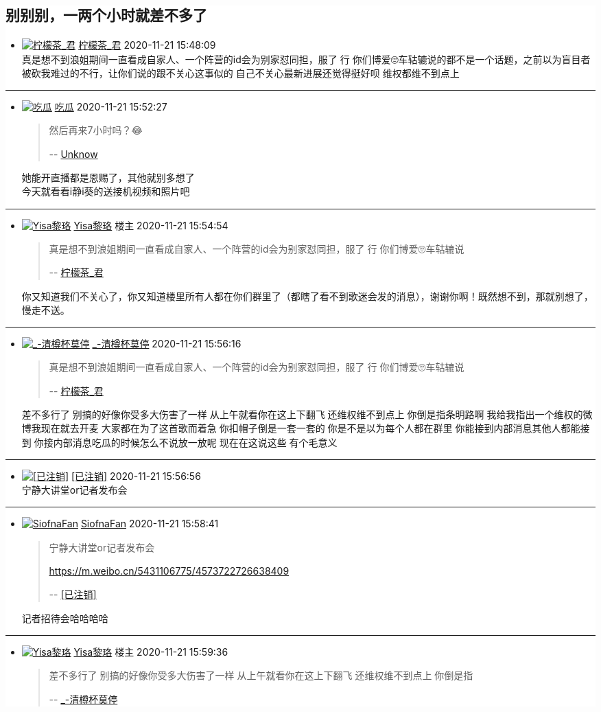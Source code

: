   别别别，一两个小时就差不多了  
---
* [![柠檬茶_君](https://img1.doubanio.com/icon/u53796842-8.jpg)](https://www.douban.com/people/53796842/)    [柠檬茶_君](https://www.douban.com/people/53796842/)    2020-11-21 15:48:09  
  真是想不到浪姐期间一直看成自家人、一个阵营的id会为别家怼同担，服了 行 你们博爱🙄车轱辘说的都不是一个话题，之前以为盲目者被砍我难过的不行，让你们说的跟不关心这事似的 自己不关心最新进展还觉得挺好呗 维权都维不到点上  
---
* [![吃瓜](https://img2.doubanio.com/icon/u219893584-2.jpg)](https://www.douban.com/people/219893584/)    [吃瓜](https://www.douban.com/people/219893584/)    2020-11-21 15:52:27  
  >然后再来7小时吗？😂  
  >
  >-- [Unknow](https://www.douban.com/people/219306324/)  
  
  她能开直播都是恩赐了，其他就别多想了  
  今天就看看i静i葵的送接机视频和照片吧  
---
* [![Yisa黎珞](https://img3.doubanio.com/icon/u217273308-1.jpg)](https://www.douban.com/people/217273308/)    [Yisa黎珞](https://www.douban.com/people/217273308/)    楼主    2020-11-21 15:54:54  
  >真是想不到浪姐期间一直看成自家人、一个阵营的id会为别家怼同担，服了 行 你们博爱🙄车轱辘说  
  >
  >-- [柠檬茶_君](https://www.douban.com/people/53796842/)  
  
  你又知道我们不关心了，你又知道楼里所有人都在你们群里了（都瞎了看不到歌迷会发的消息），谢谢你啊！既然想不到，那就别想了，慢走不送。  
---
* [![_-清樽杯莫停](https://img2.doubanio.com/icon/u161592149-2.jpg)](https://www.douban.com/people/161592149/)    [_-清樽杯莫停](https://www.douban.com/people/161592149/)    2020-11-21 15:56:16  
  >真是想不到浪姐期间一直看成自家人、一个阵营的id会为别家怼同担，服了 行 你们博爱🙄车轱辘说  
  >
  >-- [柠檬茶_君](https://www.douban.com/people/53796842/)  
  
  差不多行了 别搞的好像你受多大伤害了一样 从上午就看你在这上下翻飞 还维权维不到点上 你倒是指条明路啊  我给我指出一个维权的微博我现在就去开麦 大家都在为了这首歌而着急 你扣帽子倒是一套一套的  你是不是以为每个人都在群里 你能接到内部消息其他人都能接到  你接内部消息吃瓜的时候怎么不说放一放呢 现在在这说这些 有个毛意义  
---
* [![[已注销]](https://img1.doubanio.com/icon/user_normal.jpg)](https://www.douban.com/people/219008874/)    [[已注销]](https://www.douban.com/people/219008874/)    2020-11-21 15:56:56  
  宁静大讲堂or记者发布会  
---
* [![SiofnaFan](https://img2.doubanio.com/icon/u180076918-2.jpg)](https://www.douban.com/people/180076918/)    [SiofnaFan](https://www.douban.com/people/180076918/)    2020-11-21 15:58:41  
  >宁静大讲堂or记者发布会  
  >  
  >https://m.weibo.cn/5431106775/4573722726638409  
  >
  >-- [[已注销]](https://www.douban.com/people/219008874/)  
  
  记者招待会哈哈哈哈  
---
* [![Yisa黎珞](https://img3.doubanio.com/icon/u217273308-1.jpg)](https://www.douban.com/people/217273308/)    [Yisa黎珞](https://www.douban.com/people/217273308/)    楼主    2020-11-21 15:59:36  
  >差不多行了 别搞的好像你受多大伤害了一样 从上午就看你在这上下翻飞 还维权维不到点上 你倒是指  
  >
  >-- [_-清樽杯莫停](https://www.douban.com/people/161592149/)  
  